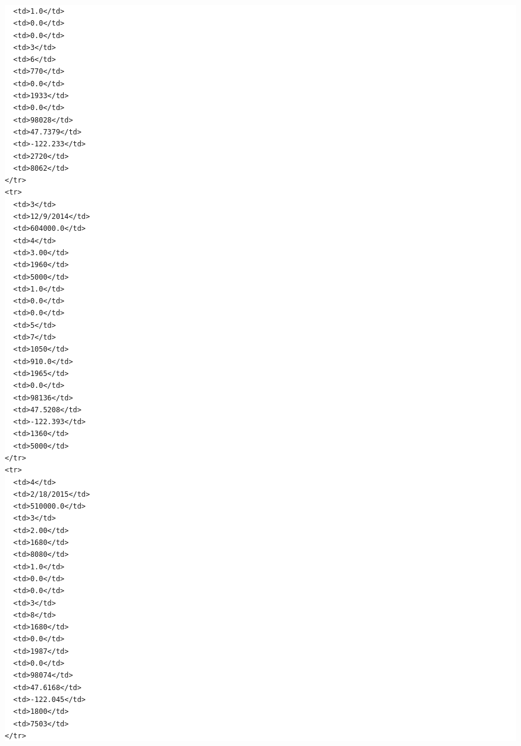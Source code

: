       <td>1.0</td>
      <td>0.0</td>
      <td>0.0</td>
      <td>3</td>
      <td>6</td>
      <td>770</td>
      <td>0.0</td>
      <td>1933</td>
      <td>0.0</td>
      <td>98028</td>
      <td>47.7379</td>
      <td>-122.233</td>
      <td>2720</td>
      <td>8062</td>
    </tr>
    <tr>
      <td>3</td>
      <td>12/9/2014</td>
      <td>604000.0</td>
      <td>4</td>
      <td>3.00</td>
      <td>1960</td>
      <td>5000</td>
      <td>1.0</td>
      <td>0.0</td>
      <td>0.0</td>
      <td>5</td>
      <td>7</td>
      <td>1050</td>
      <td>910.0</td>
      <td>1965</td>
      <td>0.0</td>
      <td>98136</td>
      <td>47.5208</td>
      <td>-122.393</td>
      <td>1360</td>
      <td>5000</td>
    </tr>
    <tr>
      <td>4</td>
      <td>2/18/2015</td>
      <td>510000.0</td>
      <td>3</td>
      <td>2.00</td>
      <td>1680</td>
      <td>8080</td>
      <td>1.0</td>
      <td>0.0</td>
      <td>0.0</td>
      <td>3</td>
      <td>8</td>
      <td>1680</td>
      <td>0.0</td>
      <td>1987</td>
      <td>0.0</td>
      <td>98074</td>
      <td>47.6168</td>
      <td>-122.045</td>
      <td>1800</td>
      <td>7503</td>
    </tr>
  </tbody>
</table>
</div>